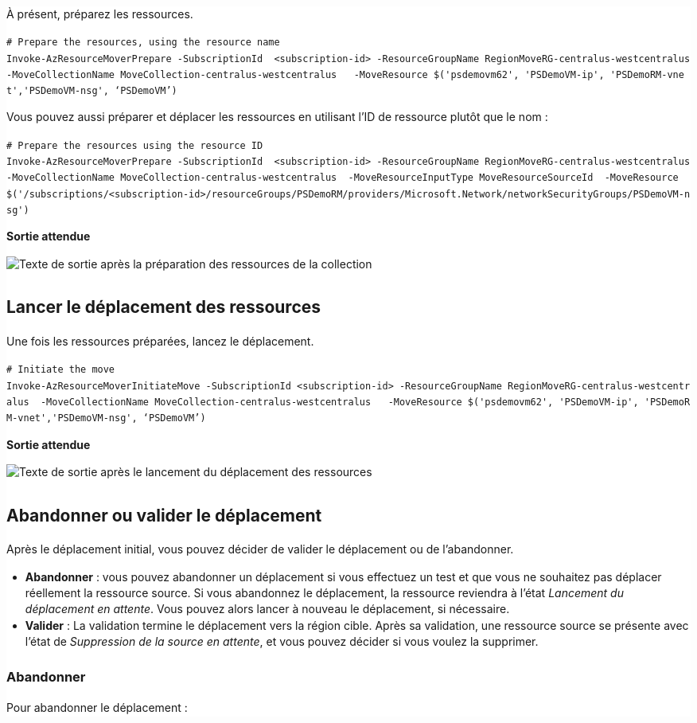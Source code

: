 À présent, préparez les ressources.

```azurepowershell-interactive
# Prepare the resources, using the resource name
Invoke-AzResourceMoverPrepare -SubscriptionId  <subscription-id> -ResourceGroupName RegionMoveRG-centralus-westcentralus  -MoveCollectionName MoveCollection-centralus-westcentralus   -MoveResource $('psdemovm62', 'PSDemoVM-ip', 'PSDemoRM-vnet','PSDemoVM-nsg', ‘PSDemoVM’)
```
Vous pouvez aussi préparer et déplacer les ressources en utilisant l’ID de ressource plutôt que le nom :

```azurepowershell-interactive
# Prepare the resources using the resource ID
Invoke-AzResourceMoverPrepare -SubscriptionId  <subscription-id> -ResourceGroupName RegionMoveRG-centralus-westcentralus  -MoveCollectionName MoveCollection-centralus-westcentralus  -MoveResourceInputType MoveResourceSourceId  -MoveResource $('/subscriptions/<subscription-id>/resourceGroups/PSDemoRM/providers/Microsoft.Network/networkSecurityGroups/PSDemoVM-nsg')
```

**Sortie attendue**

![Texte de sortie après la préparation des ressources de la collection](./media/move-region-powershell/collection-prepare.png)

## <a name="initiate-resource-move"></a>Lancer le déplacement des ressources

Une fois les ressources préparées, lancez le déplacement.

```azurepowershell-interactive
# Initiate the move 
Invoke-AzResourceMoverInitiateMove -SubscriptionId <subscription-id> -ResourceGroupName RegionMoveRG-centralus-westcentralus  -MoveCollectionName MoveCollection-centralus-westcentralus   -MoveResource $('psdemovm62', 'PSDemoVM-ip', 'PSDemoRM-vnet','PSDemoVM-nsg', ‘PSDemoVM’)
```
**Sortie attendue**

![Texte de sortie après le lancement du déplacement des ressources](./media/move-region-powershell/initiate-resource-move.png)

## <a name="discard-or-commit-the-move"></a>Abandonner ou valider le déplacement

Après le déplacement initial, vous pouvez décider de valider le déplacement ou de l’abandonner. 

- **Abandonner** : vous pouvez abandonner un déplacement si vous effectuez un test et que vous ne souhaitez pas déplacer réellement la ressource source. Si vous abandonnez le déplacement, la ressource reviendra à l’état *Lancement du déplacement en attente*. Vous pouvez alors lancer à nouveau le déplacement, si nécessaire.
- **Valider** : La validation termine le déplacement vers la région cible. Après sa validation, une ressource source se présente avec l’état de *Suppression de la source en attente*, et vous pouvez décider si vous voulez la supprimer.

### <a name="discard"></a>Abandonner

Pour abandonner le déplacement :
